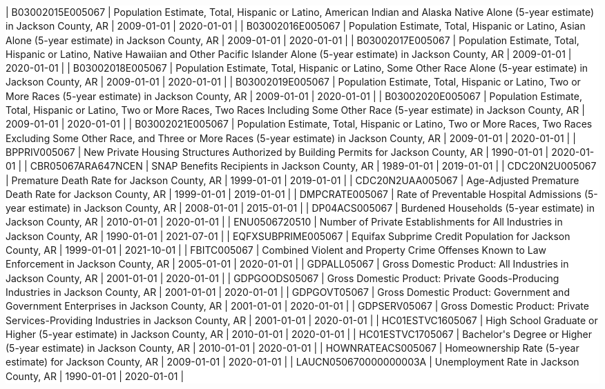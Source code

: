 | B03002015E005067          | Population Estimate, Total, Hispanic or Latino, American Indian and Alaska Native Alone (5-year estimate) in Jackson County, AR                                             | 2009-01-01          | 2020-01-01        |
| B03002016E005067          | Population Estimate, Total, Hispanic or Latino, Asian Alone (5-year estimate) in Jackson County, AR                                                                         | 2009-01-01          | 2020-01-01        |
| B03002017E005067          | Population Estimate, Total, Hispanic or Latino, Native Hawaiian and Other Pacific Islander Alone (5-year estimate) in Jackson County, AR                                    | 2009-01-01          | 2020-01-01        |
| B03002018E005067          | Population Estimate, Total, Hispanic or Latino, Some Other Race Alone (5-year estimate) in Jackson County, AR                                                               | 2009-01-01          | 2020-01-01        |
| B03002019E005067          | Population Estimate, Total, Hispanic or Latino, Two or More Races (5-year estimate) in Jackson County, AR                                                                   | 2009-01-01          | 2020-01-01        |
| B03002020E005067          | Population Estimate, Total, Hispanic or Latino, Two or More Races, Two Races Including Some Other Race (5-year estimate) in Jackson County, AR                              | 2009-01-01          | 2020-01-01        |
| B03002021E005067          | Population Estimate, Total, Hispanic or Latino, Two or More Races, Two Races Excluding Some Other Race, and Three or More Races (5-year estimate) in Jackson County, AR     | 2009-01-01          | 2020-01-01        |
| BPPRIV005067              | New Private Housing Structures Authorized by Building Permits for Jackson County, AR                                                                                        | 1990-01-01          | 2020-01-01        |
| CBR05067ARA647NCEN        | SNAP Benefits Recipients in Jackson County, AR                                                                                                                              | 1989-01-01          | 2019-01-01        |
| CDC20N2U005067            | Premature Death Rate for Jackson County, AR                                                                                                                                 | 1999-01-01          | 2019-01-01        |
| CDC20N2UAA005067          | Age-Adjusted Premature Death Rate for Jackson County, AR                                                                                                                    | 1999-01-01          | 2019-01-01        |
| DMPCRATE005067            | Rate of Preventable Hospital Admissions (5-year estimate) in Jackson County, AR                                                                                             | 2008-01-01          | 2015-01-01        |
| DP04ACS005067             | Burdened Households (5-year estimate) in Jackson County, AR                                                                                                                 | 2010-01-01          | 2020-01-01        |
| ENU0506720510             | Number of Private Establishments for All Industries in Jackson County, AR                                                                                                   | 1990-01-01          | 2021-07-01        |
| EQFXSUBPRIME005067        | Equifax Subprime Credit Population for Jackson County, AR                                                                                                                   | 1999-01-01          | 2021-10-01        |
| FBITC005067               | Combined Violent and Property Crime Offenses Known to Law Enforcement in Jackson County, AR                                                                                 | 2005-01-01          | 2020-01-01        |
| GDPALL05067               | Gross Domestic Product: All Industries in Jackson County, AR                                                                                                                | 2001-01-01          | 2020-01-01        |
| GDPGOODS05067             | Gross Domestic Product: Private Goods-Producing Industries in Jackson County, AR                                                                                            | 2001-01-01          | 2020-01-01        |
| GDPGOVT05067              | Gross Domestic Product: Government and Government Enterprises in Jackson County, AR                                                                                         | 2001-01-01          | 2020-01-01        |
| GDPSERV05067              | Gross Domestic Product: Private Services-Providing Industries in Jackson County, AR                                                                                         | 2001-01-01          | 2020-01-01        |
| HC01ESTVC1605067          | High School Graduate or Higher (5-year estimate) in Jackson County, AR                                                                                                      | 2010-01-01          | 2020-01-01        |
| HC01ESTVC1705067          | Bachelor's Degree or Higher (5-year estimate) in Jackson County, AR                                                                                                         | 2010-01-01          | 2020-01-01        |
| HOWNRATEACS005067         | Homeownership Rate (5-year estimate) for Jackson County, AR                                                                                                                 | 2009-01-01          | 2020-01-01        |
| LAUCN050670000000003A     | Unemployment Rate in Jackson County, AR                                                                                                                                     | 1990-01-01          | 2020-01-01        |